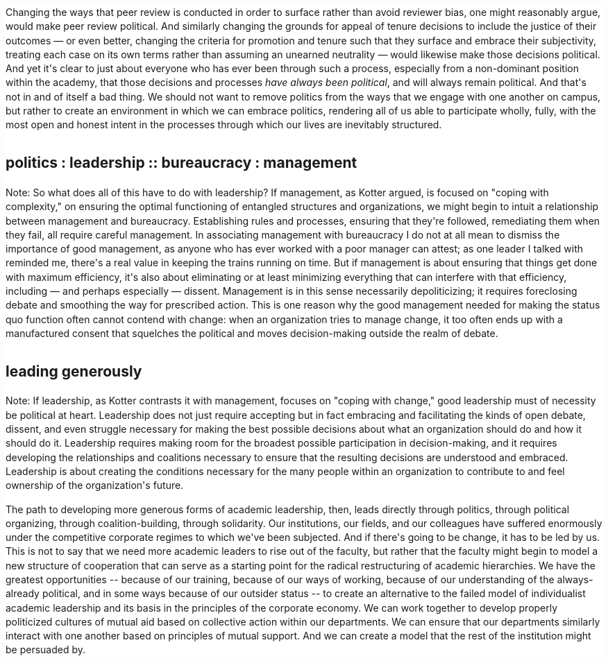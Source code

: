 Changing the ways that peer review is conducted in order to surface rather than avoid reviewer bias, one might reasonably argue, would make peer review political. And similarly changing the grounds for appeal of tenure decisions to include the justice of their outcomes — or even better, changing the criteria for promotion and tenure such that they surface and embrace their subjectivity, treating each case on its own terms rather than assuming an unearned neutrality — would likewise make those decisions political. And yet it's clear to just about everyone who has ever been through such a process, especially from a non-dominant position within the academy, that those decisions and processes _have always been political_, and will always remain political. And that's not in and of itself a bad thing. We should not want to remove politics from the ways that we engage with one another on campus, but rather to create an environment in which we can embrace politics, rendering all of us able to participate wholly, fully, with the most open and honest intent in the processes through which our lives are inevitably structured.


## politics : leadership :: bureaucracy : management

Note: So what does all of this have to do with leadership? If management, as Kotter argued, is focused on "coping with complexity," on ensuring the optimal functioning of entangled structures and organizations, we might begin to intuit a relationship between management and bureaucracy. Establishing rules and processes, ensuring that they're followed, remediating them when they fail, all require careful management. In associating management with bureaucracy I do not at all mean to dismiss the importance of good management, as anyone who has ever worked with a poor manager can attest; as one leader I talked with reminded me, there's a real value in keeping the trains running on time. But if management is about ensuring that things get done with maximum efficiency, it's also about eliminating or at least minimizing everything that can interfere with that efficiency, including — and perhaps especially — dissent. Management is in this sense necessarily depoliticizing; it requires foreclosing debate and smoothing the way for prescribed action. This is one reason why the good management needed for making the status quo function often cannot contend with change: when an organization tries to manage change, it too often ends up with a manufactured consent that squelches the political and moves decision-making outside the realm of debate.


## leading generously

Note: If leadership, as Kotter contrasts it with management, focuses on "coping with change," good leadership must of necessity be political at heart. Leadership does not just require accepting but in fact embracing and facilitating the kinds of open debate, dissent, and even struggle necessary for making the best possible decisions about what an organization should do and how it should do it. Leadership requires making room for the broadest possible participation in decision-making, and it requires developing the relationships and coalitions necessary to ensure that the resulting decisions are understood and embraced. Leadership is about creating the conditions necessary for the many people within an organization to contribute to and feel ownership of the organization's future.

The path to developing more generous forms of academic leadership, then, leads directly through politics, through political organizing, through coalition-building, through solidarity. Our institutions, our fields, and our colleagues have suffered enormously under the competitive corporate regimes to which we've been subjected. And if there's going to be change, it has to be led by us. This is not to say that we need more academic leaders to rise out of the faculty, but rather that the faculty might begin to model a new structure of cooperation that can serve as a starting point for the radical restructuring of academic hierarchies. We have the greatest opportunities -- because of our training, because of our ways of working, because of our understanding of the always-already political, and in some ways because of our outsider status -- to create an alternative to the failed model of individualist academic leadership and its basis in the principles of the corporate economy. We can work together to develop properly politicized cultures of mutual aid based on collective action within our departments. We can ensure that our departments similarly interact with one another based on principles of mutual support. And we can create a model that the rest of the institution might be persuaded by.
